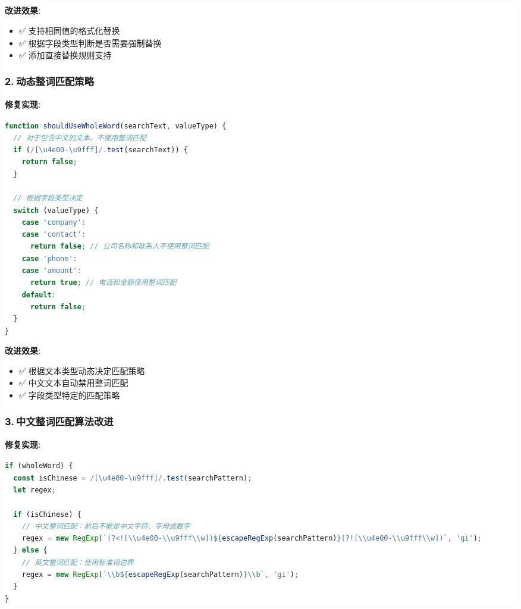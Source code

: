 **改进效果**:
- ✅ 支持相同值的格式化替换
- ✅ 根据字段类型判断是否需要强制替换
- ✅ 添加直接替换规则支持

### 2. 动态整词匹配策略

**修复实现**:
```typescript
function shouldUseWholeWord(searchText, valueType) {
  // 对于包含中文的文本，不使用整词匹配
  if (/[\u4e00-\u9fff]/.test(searchText)) {
    return false;
  }
  
  // 根据字段类型决定
  switch (valueType) {
    case 'company':
    case 'contact':
      return false; // 公司名称和联系人不使用整词匹配
    case 'phone':
    case 'amount':
      return true; // 电话和金额使用整词匹配
    default:
      return false;
  }
}
```

**改进效果**:
- ✅ 根据文本类型动态决定匹配策略
- ✅ 中文文本自动禁用整词匹配
- ✅ 字段类型特定的匹配策略

### 3. 中文整词匹配算法改进

**修复实现**:
```typescript
if (wholeWord) {
  const isChinese = /[\u4e00-\u9fff]/.test(searchPattern);
  let regex;
  
  if (isChinese) {
    // 中文整词匹配：前后不能是中文字符、字母或数字
    regex = new RegExp(`(?<![\\u4e00-\\u9fff\\w])${escapeRegExp(searchPattern)}(?![\\u4e00-\\u9fff\\w])`, 'gi');
  } else {
    // 英文整词匹配：使用标准词边界
    regex = new RegExp(`\\b${escapeRegExp(searchPattern)}\\b`, 'gi');
  }
}
```
